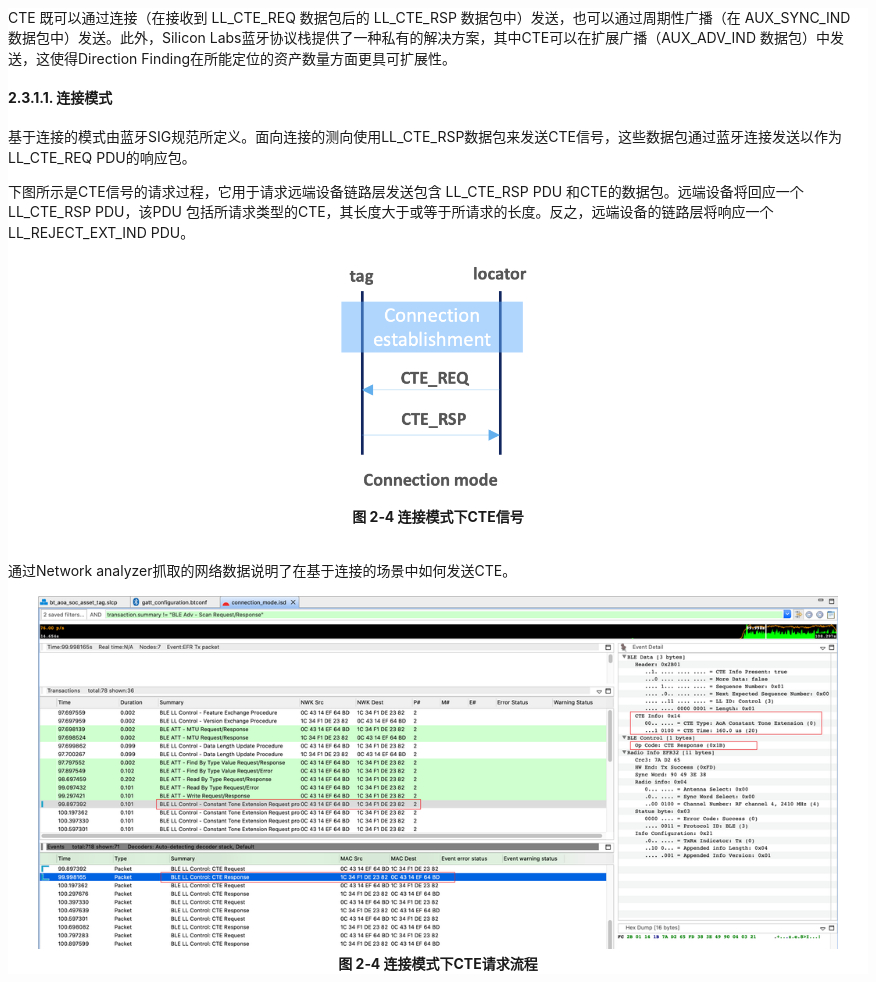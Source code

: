CTE 既可以通过连接（在接收到 LL_CTE_REQ 数据包后的 LL_CTE_RSP 数据包中）发送，也可以通过周期性广播（在 AUX_SYNC_IND 数据包中）发送。此外，Silicon Labs蓝牙协议栈提供了一种私有的解决方案，其中CTE可以在扩展广播（AUX_ADV_IND 数据包）中发送，这使得Direction Finding在所能定位的资产数量方面更具可扩展性。   

#### 2.3.1.1. 连接模式
基于连接的模式由蓝牙SIG规范所定义。面向连接的测向使用LL_CTE_RSP数据包来发送CTE信号，这些数据包通过蓝牙连接发送以作为LL_CTE_REQ PDU的响应包。   

下图所示是CTE信号的请求过程，它用于请求远端设备链路层发送包含 LL_CTE_RSP PDU 和CTE的数据包。远端设备将回应一个 LL_CTE_RSP PDU，该PDU 包括所请求类型的CTE，其长度大于或等于所请求的长度。反之，远端设备的链路层将响应一个 LL_REJECT_EXT_IND PDU。   

<div align="center">
  <img src="files/BL-Bluetooth-indoor-position/connection_scenario.png" width=200>  
</div>  
<div align="center">
  <b>图 2‑4 连接模式下CTE信号</b>
</div>  
</br>  

通过Network analyzer抓取的网络数据说明了在基于连接的场景中如何发送CTE。   
<div align="center">
  <img src="files/BL-Bluetooth-indoor-position/cte_connection.png" width=800>  
</div>  
<div align="center">
  <b>图 2‑4 连接模式下CTE请求流程</b>